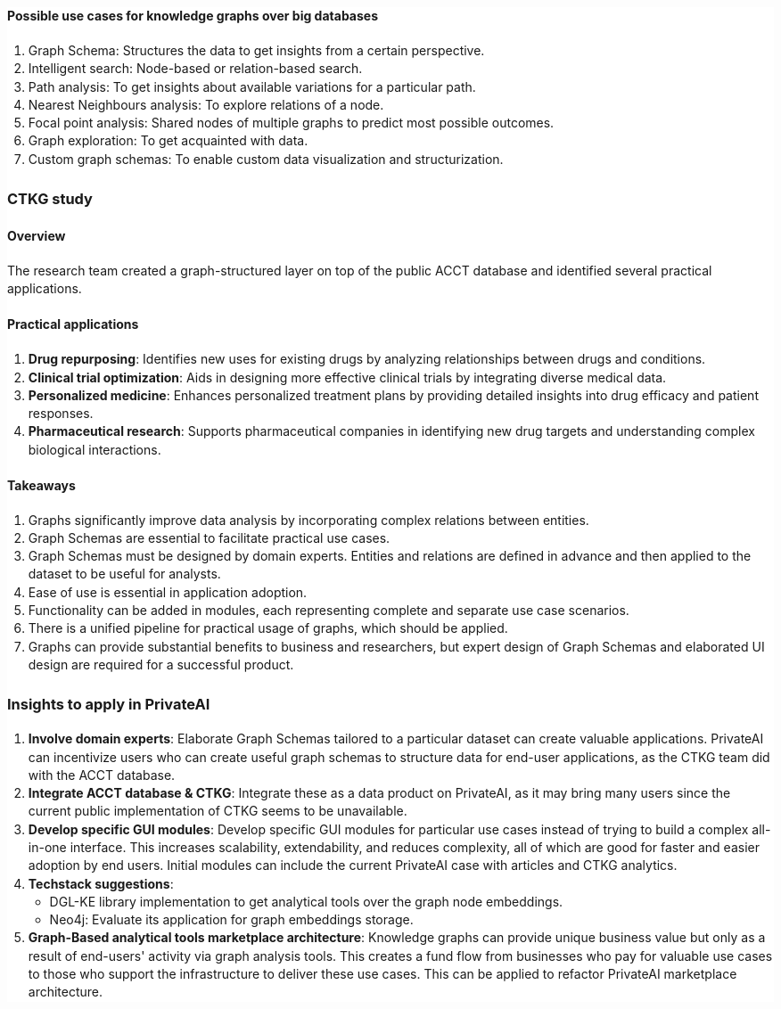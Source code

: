 #### Possible use cases for knowledge graphs over big databases

1. Graph Schema: Structures the data to get insights from a certain perspective.
2. Intelligent search: Node-based or relation-based search.
3. Path analysis: To get insights about available variations for a particular path.
4. Nearest Neighbours analysis: To explore relations of a node.
5. Focal point analysis: Shared nodes of multiple graphs to predict most possible outcomes.
6. Graph exploration: To get acquainted with data.
7. Custom graph schemas: To enable custom data visualization and structurization.

### CTKG study

#### Overview

The research team created a graph-structured layer on top of the public ACCT database and identified several practical applications.

#### Practical applications

1. **Drug repurposing**: Identifies new uses for existing drugs by analyzing relationships between drugs and conditions.
2. **Clinical trial optimization**: Aids in designing more effective clinical trials by integrating diverse medical data.
3. **Personalized medicine**: Enhances personalized treatment plans by providing detailed insights into drug efficacy and patient responses.
4. **Pharmaceutical research**: Supports pharmaceutical companies in identifying new drug targets and understanding complex biological interactions.

#### Takeaways

1. Graphs significantly improve data analysis by incorporating complex relations between entities.
2. Graph Schemas are essential to facilitate practical use cases.
3. Graph Schemas must be designed by domain experts. Entities and relations are defined in advance and then applied to the dataset to be useful for analysts.
4. Ease of use is essential in application adoption.
5. Functionality can be added in modules, each representing complete and separate use case scenarios.
6. There is a unified pipeline for practical usage of graphs, which should be applied.
7. Graphs can provide substantial benefits to business and researchers, but expert design of Graph Schemas and elaborated UI design are required for a successful product.

### Insights to apply in PrivateAI

1. **Involve domain experts**: Elaborate Graph Schemas tailored to a particular dataset can create valuable applications. PrivateAI can incentivize users who can create useful graph schemas to structure data for end-user applications, as the CTKG team did with the ACCT database.
2. **Integrate ACCT database & CTKG**: Integrate these as a data product on PrivateAI, as it may bring many users since the current public implementation of CTKG seems to be unavailable.
3. **Develop specific GUI modules**: Develop specific GUI modules for particular use cases instead of trying to build a complex all-in-one interface. This increases scalability, extendability, and reduces complexity, all of which are good for faster and easier adoption by end users. Initial modules can include the current PrivateAI case with articles and CTKG analytics.
4. **Techstack suggestions**:
   - DGL-KE library implementation to get analytical tools over the graph node embeddings.
   - Neo4j: Evaluate its application for graph embeddings storage.
5. **Graph-Based analytical tools marketplace architecture**: Knowledge graphs can provide unique business value but only as a result of end-users' activity via graph analysis tools. This creates a fund flow from businesses who pay for valuable use cases to those who support the infrastructure to deliver these use cases. This can be applied to refactor PrivateAI marketplace architecture.

